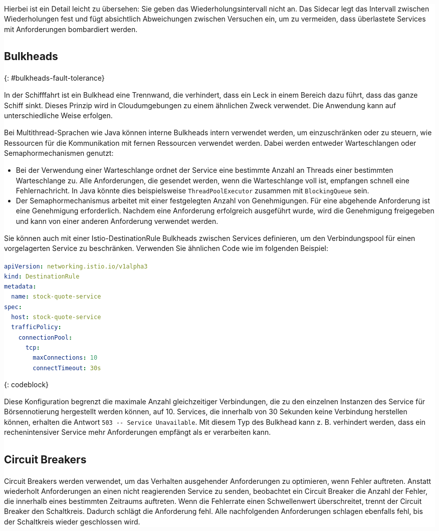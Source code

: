 Hierbei ist ein Detail leicht zu übersehen: Sie geben das Wiederholungsintervall nicht an. Das Sidecar legt das Intervall zwischen Wiederholungen fest und fügt absichtlich Abweichungen zwischen Versuchen ein, um zu vermeiden, dass überlastete Services mit Anforderungen bombardiert werden.



## Bulkheads
{: #bulkheads-fault-tolerance}

In der Schifffahrt ist ein Bulkhead eine Trennwand, die verhindert, dass ein Leck in einem Bereich dazu führt, dass das ganze Schiff sinkt. Dieses Prinzip wird in Cloudumgebungen zu einem ähnlichen Zweck verwendet. Die Anwendung kann auf unterschiedliche Weise erfolgen.

Bei Multithread-Sprachen wie Java können interne Bulkheads intern verwendet werden, um einzuschränken oder zu steuern, wie Ressourcen für die Kommunikation mit fernen Ressourcen verwendet werden. Dabei werden entweder Warteschlangen oder Semaphormechanismen genutzt:

- Bei der Verwendung einer Warteschlange ordnet der Service eine bestimmte Anzahl an Threads einer bestimmten Warteschlange zu. Alle Anforderungen, die gesendet werden, wenn die Warteschlange voll ist, empfangen schnell eine Fehlernachricht. In Java könnte dies beispielsweise `ThreadPoolExecutor` zusammen mit `BlockingQueue` sein.
- Der Semaphormechanismus arbeitet mit einer festgelegten Anzahl von Genehmigungen. Für eine abgehende Anforderung ist eine Genehmigung erforderlich. Nachdem eine Anforderung erfolgreich ausgeführt wurde, wird die Genehmigung freigegeben und kann von einer anderen Anforderung verwendet werden.

Sie können auch mit einer Istio-DestinationRule Bulkheads zwischen Services definieren, um den Verbindungspool für einen vorgelagerten Service zu beschränken. Verwenden Sie ähnlichen Code wie im folgenden Beispiel:

```yaml
apiVersion: networking.istio.io/v1alpha3
kind: DestinationRule
metadata:
  name: stock-quote-service
spec:
  host: stock-quote-service
  trafficPolicy:
    connectionPool:
      tcp:
        maxConnections: 10
        connectTimeout: 30s
```
{: codeblock}

Diese Konfiguration begrenzt die maximale Anzahl gleichzeitiger Verbindungen, die zu den einzelnen Instanzen des Service für Börsennotierung hergestellt werden können, auf 10. Services, die innerhalb von 30 Sekunden keine Verbindung herstellen können, erhalten die Antwort `503 -- Service Unavailable`. Mit diesem Typ des Bulkhead kann z. B. verhindert werden, dass ein rechenintensiver Service mehr Anforderungen empfängt als er verarbeiten kann.

## Circuit Breakers

Circuit Breakers werden verwendet, um das Verhalten ausgehender Anforderungen zu optimieren, wenn Fehler auftreten. Anstatt wiederholt Anforderungen an einen nicht reagierenden Service zu senden, beobachtet ein Circuit Breaker die Anzahl der Fehler, die innerhalb eines bestimmten Zeitraums auftreten. Wenn die Fehlerrate einen Schwellenwert überschreitet, trennt der Circuit Breaker den Schaltkreis. Dadurch schlägt die Anforderung fehl. Alle nachfolgenden Anforderungen schlagen ebenfalls fehl, bis der Schaltkreis wieder geschlossen wird.
